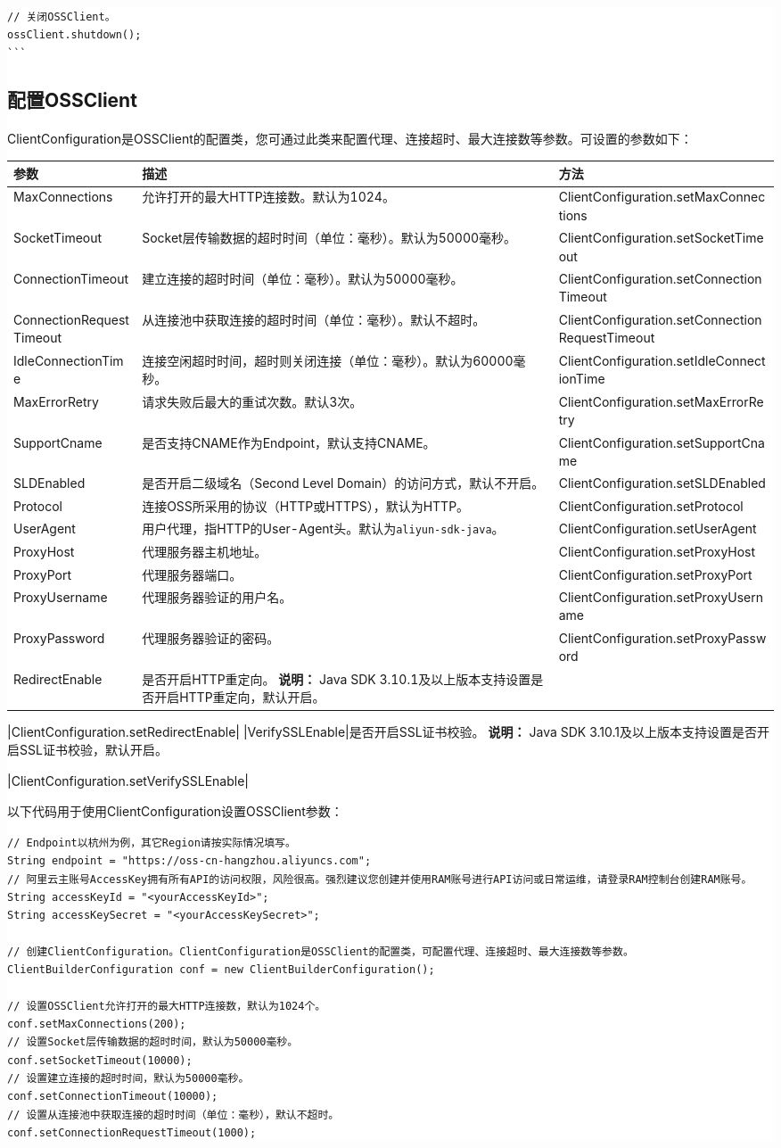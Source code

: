     // 关闭OSSClient。
    ossClient.shutdown(); 
    ```


## 配置OSSClient

ClientConfiguration是OSSClient的配置类，您可通过此类来配置代理、连接超时、最大连接数等参数。可设置的参数如下：

|参数|描述|方法|
|:-|:-|:-|
|MaxConnections|允许打开的最大HTTP连接数。默认为1024。|ClientConfiguration.setMaxConnections|
|SocketTimeout|Socket层传输数据的超时时间（单位：毫秒）。默认为50000毫秒。|ClientConfiguration.setSocketTimeout|
|ConnectionTimeout|建立连接的超时时间（单位：毫秒）。默认为50000毫秒。|ClientConfiguration.setConnectionTimeout|
|ConnectionRequestTimeout|从连接池中获取连接的超时时间（单位：毫秒）。默认不超时。|ClientConfiguration.setConnectionRequestTimeout|
|IdleConnectionTime|连接空闲超时时间，超时则关闭连接（单位：毫秒）。默认为60000毫秒。|ClientConfiguration.setIdleConnectionTime|
|MaxErrorRetry|请求失败后最大的重试次数。默认3次。|ClientConfiguration.setMaxErrorRetry|
|SupportCname|是否支持CNAME作为Endpoint，默认支持CNAME。|ClientConfiguration.setSupportCname|
|SLDEnabled|是否开启二级域名（Second Level Domain）的访问方式，默认不开启。|ClientConfiguration.setSLDEnabled|
|Protocol|连接OSS所采用的协议（HTTP或HTTPS），默认为HTTP。|ClientConfiguration.setProtocol|
|UserAgent|用户代理，指HTTP的User-Agent头。默认为`aliyun-sdk-java`。|ClientConfiguration.setUserAgent|
|ProxyHost|代理服务器主机地址。|ClientConfiguration.setProxyHost|
|ProxyPort|代理服务器端口。|ClientConfiguration.setProxyPort|
|ProxyUsername|代理服务器验证的用户名。|ClientConfiguration.setProxyUsername|
|ProxyPassword|代理服务器验证的密码。|ClientConfiguration.setProxyPassword|
|RedirectEnable|是否开启HTTP重定向。 **说明：** Java SDK 3.10.1及以上版本支持设置是否开启HTTP重定向，默认开启。

|ClientConfiguration.setRedirectEnable|
|VerifySSLEnable|是否开启SSL证书校验。 **说明：** Java SDK 3.10.1及以上版本支持设置是否开启SSL证书校验，默认开启。

|ClientConfiguration.setVerifySSLEnable|

以下代码用于使用ClientConfiguration设置OSSClient参数：

```
// Endpoint以杭州为例，其它Region请按实际情况填写。
String endpoint = "https://oss-cn-hangzhou.aliyuncs.com";
// 阿里云主账号AccessKey拥有所有API的访问权限，风险很高。强烈建议您创建并使用RAM账号进行API访问或日常运维，请登录RAM控制台创建RAM账号。
String accessKeyId = "<yourAccessKeyId>";
String accessKeySecret = "<yourAccessKeySecret>";

// 创建ClientConfiguration。ClientConfiguration是OSSClient的配置类，可配置代理、连接超时、最大连接数等参数。
ClientBuilderConfiguration conf = new ClientBuilderConfiguration();

// 设置OSSClient允许打开的最大HTTP连接数，默认为1024个。
conf.setMaxConnections(200);
// 设置Socket层传输数据的超时时间，默认为50000毫秒。
conf.setSocketTimeout(10000);
// 设置建立连接的超时时间，默认为50000毫秒。
conf.setConnectionTimeout(10000);
// 设置从连接池中获取连接的超时时间（单位：毫秒），默认不超时。
conf.setConnectionRequestTimeout(1000);
```